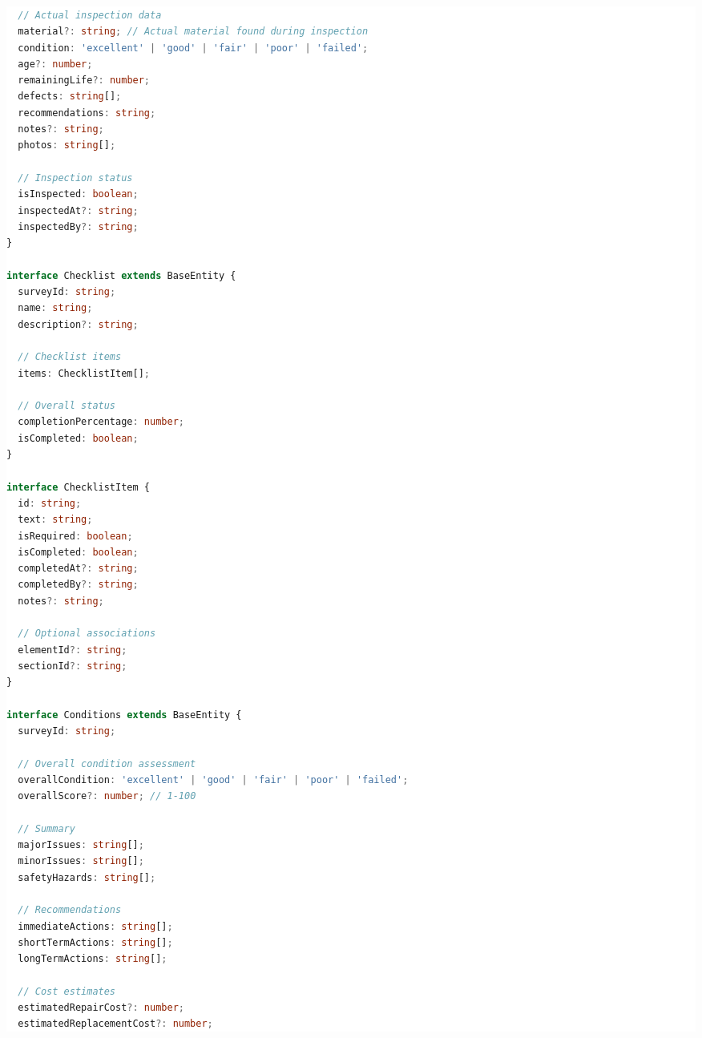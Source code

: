 ```typescript
  // Actual inspection data
  material?: string; // Actual material found during inspection
  condition: 'excellent' | 'good' | 'fair' | 'poor' | 'failed';
  age?: number;
  remainingLife?: number;
  defects: string[];
  recommendations: string;
  notes?: string;
  photos: string[];
  
  // Inspection status
  isInspected: boolean;
  inspectedAt?: string;
  inspectedBy?: string;
}

interface Checklist extends BaseEntity {
  surveyId: string;
  name: string;
  description?: string;
  
  // Checklist items
  items: ChecklistItem[];
  
  // Overall status
  completionPercentage: number;
  isCompleted: boolean;
}

interface ChecklistItem {
  id: string;
  text: string;
  isRequired: boolean;
  isCompleted: boolean;
  completedAt?: string;
  completedBy?: string;
  notes?: string;
  
  // Optional associations
  elementId?: string;
  sectionId?: string;
}

interface Conditions extends BaseEntity {
  surveyId: string;
  
  // Overall condition assessment
  overallCondition: 'excellent' | 'good' | 'fair' | 'poor' | 'failed';
  overallScore?: number; // 1-100
  
  // Summary
  majorIssues: string[];
  minorIssues: string[];
  safetyHazards: string[];
  
  // Recommendations
  immediateActions: string[];
  shortTermActions: string[];
  longTermActions: string[];
  
  // Cost estimates
  estimatedRepairCost?: number;
  estimatedReplacementCost?: number;
```